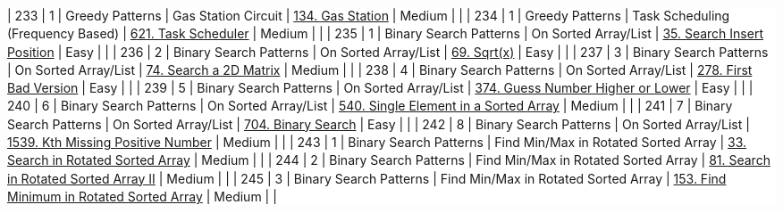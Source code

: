 | 233       | 1         | Greedy Patterns                    | Gas Station Circuit                                    | [134. Gas Station](https://leetcode.com/problems/gas-station/)                                                                                                                                | Medium     |                                                                                                           |
| 234       | 1         | Greedy Patterns                    | Task Scheduling (Frequency Based)                      | [621. Task Scheduler](https://leetcode.com/problems/task-scheduler/)                                                                                                                          | Medium     |                                                                                                           |
| 235       | 1         | Binary Search Patterns             | On Sorted Array/List                                   | [35. Search Insert Position](https://leetcode.com/problems/search-insert-position/)                                                                                                           | Easy       |                                                                                                           |
| 236       | 2         | Binary Search Patterns             | On Sorted Array/List                                   | [69. Sqrt(x)](https://leetcode.com/problems/sqrtx/)                                                                                                                                           | Easy       |                                                                                                           |
| 237       | 3         | Binary Search Patterns             | On Sorted Array/List                                   | [74. Search a 2D Matrix](https://leetcode.com/problems/search-a-2d-matrix/)                                                                                                                   | Medium     |                                                                                                           |
| 238       | 4         | Binary Search Patterns             | On Sorted Array/List                                   | [278. First Bad Version](https://leetcode.com/problems/first-bad-version/)                                                                                                                    | Easy       |                                                                                                           |
| 239       | 5         | Binary Search Patterns             | On Sorted Array/List                                   | [374. Guess Number Higher or Lower](https://leetcode.com/problems/guess-number-higher-or-lower/)                                                                                              | Easy       |                                                                                                           |
| 240       | 6         | Binary Search Patterns             | On Sorted Array/List                                   | [540. Single Element in a Sorted Array](https://leetcode.com/problems/single-element-in-a-sorted-array/)                                                                                      | Medium     |                                                                                                           |
| 241       | 7         | Binary Search Patterns             | On Sorted Array/List                                   | [704. Binary Search](https://leetcode.com/problems/binary-search/)                                                                                                                            | Easy       |                                                                                                           |
| 242       | 8         | Binary Search Patterns             | On Sorted Array/List                                   | [1539. Kth Missing Positive Number](https://leetcode.com/problems/kth-missing-positive-number/)                                                                                               | Medium     |                                                                                                           |
| 243       | 1         | Binary Search Patterns             | Find Min/Max in Rotated Sorted Array                   | [33. Search in Rotated Sorted Array](https://leetcode.com/problems/search-in-rotated-sorted-array/)                                                                                           | Medium     |                                                                                                           |
| 244       | 2         | Binary Search Patterns             | Find Min/Max in Rotated Sorted Array                   | [81. Search in Rotated Sorted Array II](https://leetcode.com/problems/search-in-rotated-sorted-array-ii/)                                                                                     | Medium     |                                                                                                           |
| 245       | 3         | Binary Search Patterns             | Find Min/Max in Rotated Sorted Array                   | [153. Find Minimum in Rotated Sorted Array](https://leetcode.com/problems/find-minimum-in-rotated-sorted-array/)                                                                              | Medium     |                                                                                                           |